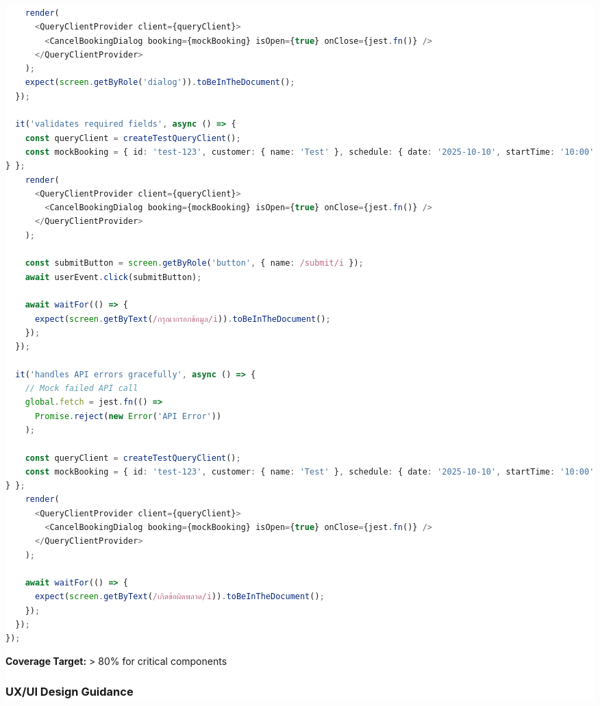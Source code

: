 ```typescript
    render(
      <QueryClientProvider client={queryClient}>
        <CancelBookingDialog booking={mockBooking} isOpen={true} onClose={jest.fn()} />
      </QueryClientProvider>
    );
    expect(screen.getByRole('dialog')).toBeInTheDocument();
  });

  it('validates required fields', async () => {
    const queryClient = createTestQueryClient();
    const mockBooking = { id: 'test-123', customer: { name: 'Test' }, schedule: { date: '2025-10-10', startTime: '10:00' } };
    render(
      <QueryClientProvider client={queryClient}>
        <CancelBookingDialog booking={mockBooking} isOpen={true} onClose={jest.fn()} />
      </QueryClientProvider>
    );

    const submitButton = screen.getByRole('button', { name: /submit/i });
    await userEvent.click(submitButton);

    await waitFor(() => {
      expect(screen.getByText(/กรุณากรอกข้อมูล/i)).toBeInTheDocument();
    });
  });

  it('handles API errors gracefully', async () => {
    // Mock failed API call
    global.fetch = jest.fn(() =>
      Promise.reject(new Error('API Error'))
    );

    const queryClient = createTestQueryClient();
    const mockBooking = { id: 'test-123', customer: { name: 'Test' }, schedule: { date: '2025-10-10', startTime: '10:00' } };
    render(
      <QueryClientProvider client={queryClient}>
        <CancelBookingDialog booking={mockBooking} isOpen={true} onClose={jest.fn()} />
      </QueryClientProvider>
    );

    await waitFor(() => {
      expect(screen.getByText(/เกิดข้อผิดพลาด/i)).toBeInTheDocument();
    });
  });
});
```

**Coverage Target:** > 80% for critical components

### UX/UI Design Guidance

